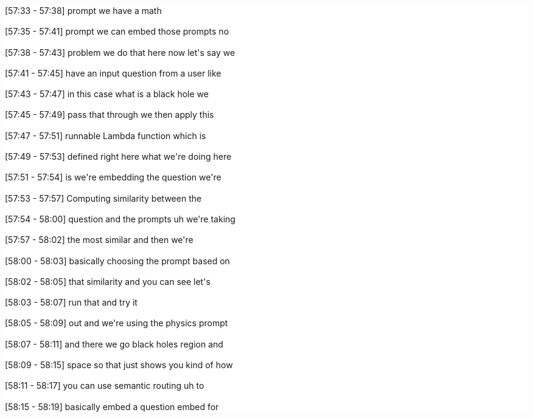 [57:33 - 57:38]
prompt we have a math

[57:35 - 57:41]
prompt we can embed those prompts no

[57:38 - 57:43]
problem we do that here now let's say we

[57:41 - 57:45]
have an input question from a user like

[57:43 - 57:47]
in this case what is a black hole we

[57:45 - 57:49]
pass that through we then apply this

[57:47 - 57:51]
runnable Lambda function which is

[57:49 - 57:53]
defined right here what we're doing here

[57:51 - 57:54]
is we're embedding the question we're

[57:53 - 57:57]
Computing similarity between the

[57:54 - 58:00]
question and the prompts uh we're taking

[57:57 - 58:02]
the most similar and then we're

[58:00 - 58:03]
basically choosing the prompt based on

[58:02 - 58:05]
that similarity and you can see let's

[58:03 - 58:07]
run that and try it

[58:05 - 58:09]
out and we're using the physics prompt

[58:07 - 58:11]
and there we go black holes region and

[58:09 - 58:15]
space so that just shows you kind of how

[58:11 - 58:17]
you can use semantic routing uh to

[58:15 - 58:19]
basically embed a question embed for
